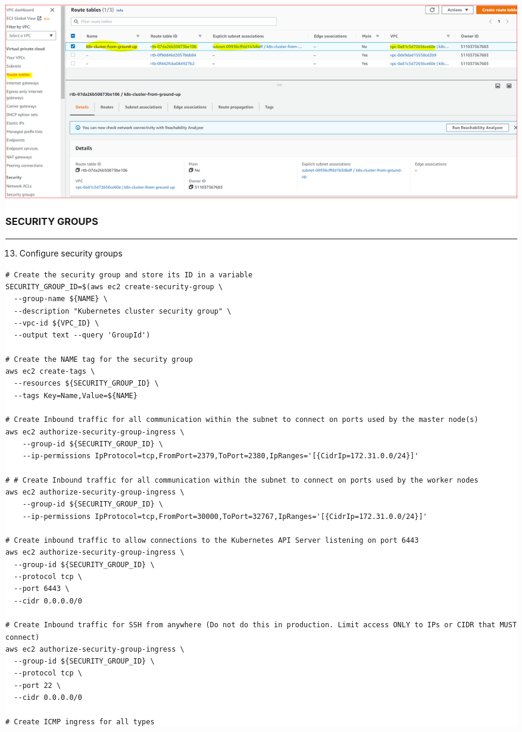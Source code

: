 ![](./Images/images21/route%20console.PNG)

### **SECURITY GROUPS**
---
13. Configure security groups
```
# Create the security group and store its ID in a variable
SECURITY_GROUP_ID=$(aws ec2 create-security-group \
  --group-name ${NAME} \
  --description "Kubernetes cluster security group" \
  --vpc-id ${VPC_ID} \
  --output text --query 'GroupId')

# Create the NAME tag for the security group
aws ec2 create-tags \
  --resources ${SECURITY_GROUP_ID} \
  --tags Key=Name,Value=${NAME}

# Create Inbound traffic for all communication within the subnet to connect on ports used by the master node(s)
aws ec2 authorize-security-group-ingress \
    --group-id ${SECURITY_GROUP_ID} \
    --ip-permissions IpProtocol=tcp,FromPort=2379,ToPort=2380,IpRanges='[{CidrIp=172.31.0.0/24}]'

# # Create Inbound traffic for all communication within the subnet to connect on ports used by the worker nodes
aws ec2 authorize-security-group-ingress \
    --group-id ${SECURITY_GROUP_ID} \
    --ip-permissions IpProtocol=tcp,FromPort=30000,ToPort=32767,IpRanges='[{CidrIp=172.31.0.0/24}]'

# Create inbound traffic to allow connections to the Kubernetes API Server listening on port 6443
aws ec2 authorize-security-group-ingress \
  --group-id ${SECURITY_GROUP_ID} \
  --protocol tcp \
  --port 6443 \
  --cidr 0.0.0.0/0

# Create Inbound traffic for SSH from anywhere (Do not do this in production. Limit access ONLY to IPs or CIDR that MUST connect)
aws ec2 authorize-security-group-ingress \
  --group-id ${SECURITY_GROUP_ID} \
  --protocol tcp \
  --port 22 \
  --cidr 0.0.0.0/0

# Create ICMP ingress for all types
```
